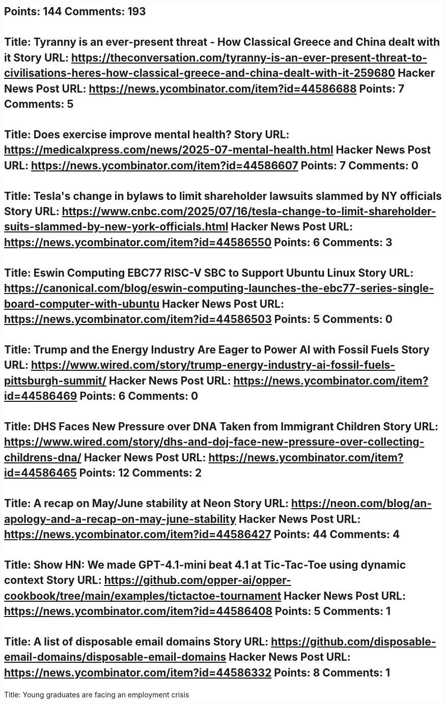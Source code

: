 Points: 144
Comments: 193
----------------------------------------
Title: Tyranny is an ever-present threat - How Classical Greece and China dealt with it
Story URL: https://theconversation.com/tyranny-is-an-ever-present-threat-to-civilisations-heres-how-classical-greece-and-china-dealt-with-it-259680
Hacker News Post URL: https://news.ycombinator.com/item?id=44586688
Points: 7
Comments: 5
----------------------------------------
Title: Does exercise improve mental health?
Story URL: https://medicalxpress.com/news/2025-07-mental-health.html
Hacker News Post URL: https://news.ycombinator.com/item?id=44586607
Points: 7
Comments: 0
----------------------------------------
Title: Tesla's change in bylaws to limit shareholder lawsuits slammed by NY officials
Story URL: https://www.cnbc.com/2025/07/16/tesla-change-to-limit-shareholder-suits-slammed-by-new-york-officials.html
Hacker News Post URL: https://news.ycombinator.com/item?id=44586550
Points: 6
Comments: 3
----------------------------------------
Title: Eswin Computing EBC77 RISC-V SBC to Support Ubuntu Linux
Story URL: https://canonical.com/blog/eswin-computing-launches-the-ebc77-series-single-board-computer-with-ubuntu
Hacker News Post URL: https://news.ycombinator.com/item?id=44586503
Points: 5
Comments: 0
----------------------------------------
Title: Trump and the Energy Industry Are Eager to Power AI with Fossil Fuels
Story URL: https://www.wired.com/story/trump-energy-industry-ai-fossil-fuels-pittsburgh-summit/
Hacker News Post URL: https://news.ycombinator.com/item?id=44586469
Points: 6
Comments: 0
----------------------------------------
Title: DHS Faces New Pressure over DNA Taken from Immigrant Children
Story URL: https://www.wired.com/story/dhs-and-doj-face-new-pressure-over-collecting-childrens-dna/
Hacker News Post URL: https://news.ycombinator.com/item?id=44586465
Points: 12
Comments: 2
----------------------------------------
Title: A recap on May/June stability at Neon
Story URL: https://neon.com/blog/an-apology-and-a-recap-on-may-june-stability
Hacker News Post URL: https://news.ycombinator.com/item?id=44586427
Points: 44
Comments: 4
----------------------------------------
Title: Show HN: We made GPT-4.1-mini beat 4.1 at Tic-Tac-Toe using dynamic context
Story URL: https://github.com/opper-ai/opper-cookbook/tree/main/examples/tictactoe-tournament
Hacker News Post URL: https://news.ycombinator.com/item?id=44586408
Points: 5
Comments: 1
----------------------------------------
Title: A list of disposable email domains
Story URL: https://github.com/disposable-email-domains/disposable-email-domains
Hacker News Post URL: https://news.ycombinator.com/item?id=44586332
Points: 8
Comments: 1
----------------------------------------
Title: Young graduates are facing an employment crisis